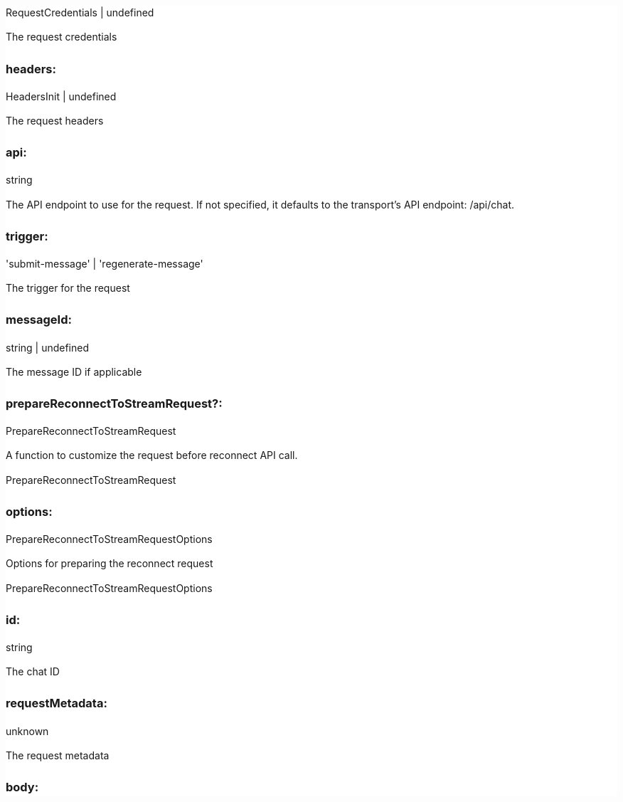 RequestCredentials | undefined

The request credentials

### headers:

HeadersInit | undefined

The request headers

### api:

string

The API endpoint to use for the request. If not specified, it defaults to the
transport’s API endpoint: /api/chat.

### trigger:

'submit-message' | 'regenerate-message'

The trigger for the request

### messageId:

string | undefined

The message ID if applicable

### prepareReconnectToStreamRequest?:

PrepareReconnectToStreamRequest

A function to customize the request before reconnect API call.

PrepareReconnectToStreamRequest

### options:

PrepareReconnectToStreamRequestOptions

Options for preparing the reconnect request

PrepareReconnectToStreamRequestOptions

### id:

string

The chat ID

### requestMetadata:

unknown

The request metadata

### body:
